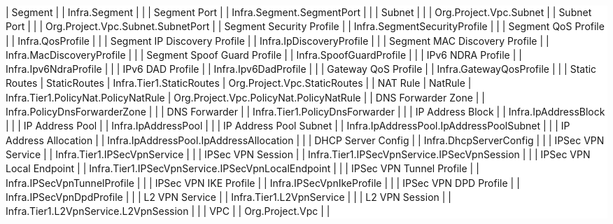 | Segment                       |                     | Infra.Segment                                     |                                         |
| Segment Port                  |                     | Infra.Segment.SegmentPort                         |                                         |
| Subnet                        |                     |                                                   | Org.Project.Vpc.Subnet                  |
| Subnet Port                   |                     |                                                   | Org.Project.Vpc.Subnet.SubnetPort       |
| Segment Security Profile      |                     | Infra.SegmentSecurityProfile                      |                                         |
| Segment QoS Profile           |                     | Infra.QosProfile                                  |                                         |
| Segment IP Discovery Profile  |                     | Infra.IpDiscoveryProfile                          |                                         |
| Segment MAC Discovery Profile |                     | Infra.MacDiscoveryProfile                         |                                         |
| Segment Spoof Guard Profile   |                     | Infra.SpoofGuardProfile                           |                                         |
| IPv6 NDRA Profile             |                     | Infra.Ipv6NdraProfile                             |                                         |
| IPv6 DAD Profile              |                     | Infra.Ipv6DadProfile                              |                                         |
| Gateway QoS Profile           |                     | Infra.GatewayQosProfile                           |                                         |
| Static Routes                 | StaticRoutes        | Infra.Tier1.StaticRoutes                          | Org.Project.Vpc.StaticRoutes            |
| NAT Rule                      | NatRule             | Infra.Tier1.PolicyNat.PolicyNatRule               | Org.Project.Vpc.PolicyNat.PolicyNatRule |
| DNS Forwarder Zone            |                     | Infra.PolicyDnsForwarderZone                      |                                         |
| DNS Forwarder                 |                     | Infra.Tier1.PolicyDnsForwarder                    |                                         |
| IP Address Block              |                     | Infra.IpAddressBlock                              |                                         |
| IP Address Pool               |                     | Infra.IpAddressPool                               |                                         |
| IP Address Pool Subnet        |                     | Infra.IpAddressPool.IpAddressPoolSubnet           |                                         |
| IP Address Allocation         |                     | Infra.IpAddressPool.IpAddressAllocation           |                                         |
| DHCP Server Config            |                     | Infra.DhcpServerConfig                            |                                         |
| IPSec VPN Service             |                     | Infra.Tier1.IPSecVpnService                       |                                         |
| IPSec VPN Session             |                     | Infra.Tier1.IPSecVpnService.IPSecVpnSession       |                                         |
| IPSec VPN Local Endpoint      |                     | Infra.Tier1.IPSecVpnService.IPSecVpnLocalEndpoint |                                         |
| IPSec VPN Tunnel Profile      |                     | Infra.IPSecVpnTunnelProfile                       |                                         |
| IPSec VPN IKE Profile         |                     | Infra.IPSecVpnIkeProfile                          |                                         |
| IPSec VPN DPD Profile         |                     | Infra.IPSecVpnDpdProfile                          |                                         |
| L2 VPN Service                |                     | Infra.Tier1.L2VpnService                          |                                         |
| L2 VPN Session                |                     | Infra.Tier1.L2VpnService.L2VpnSession             |                                         |
| VPC                           |                     | Org.Project.Vpc                                   |                                         |
